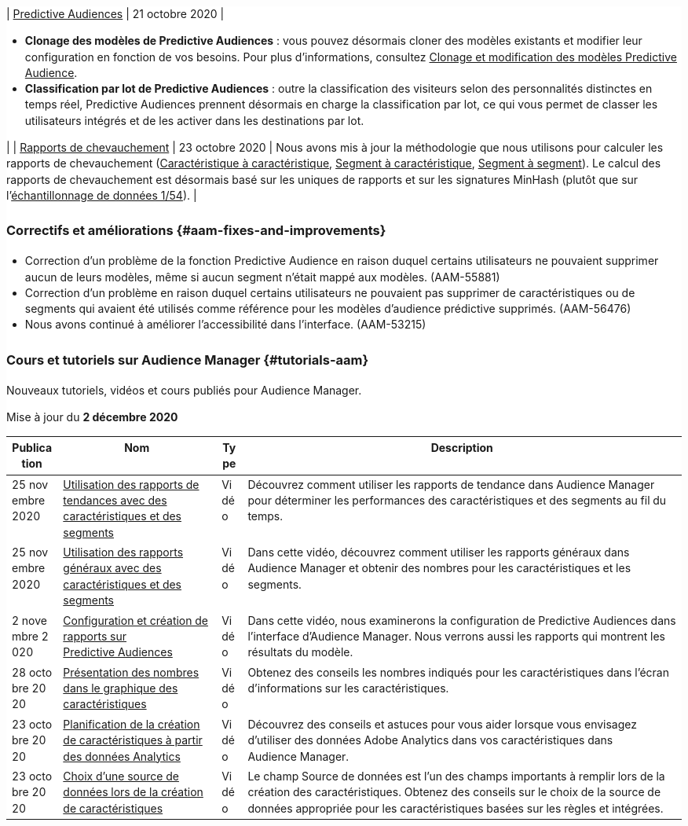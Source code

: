 | [Predictive Audiences](https://experienceleague.adobe.com/docs/audience-manager/user-guide/features/algorithmic-models/predictive-audiences/predictive-audiences.html) | 21 octobre 2020 | <ul><li>**Clonage des modèles de Predictive Audiences** : vous pouvez désormais cloner des modèles existants et modifier leur configuration en fonction de vos besoins. Pour plus d’informations, consultez [Clonage et modification des modèles Predictive Audience](https://experienceleague.adobe.com/docs/audience-manager/user-guide/features/algorithmic-models/predictive-audiences/predictive-audiences-start.html#clone-predictive-audiences).</li><li>**Classification par lot de Predictive Audiences** : outre la classification des visiteurs selon des personnalités distinctes en temps réel, Predictive Audiences prennent désormais en charge la classification par lot, ce qui vous permet de classer les utilisateurs intégrés et de les activer dans les destinations par lot.</li></ul> |
| [Rapports de chevauchement](https://experienceleague.adobe.com/docs/audience-manager/user-guide/reporting/interactive-and-overlap-reports/dynamic-reports.html) | 23 octobre 2020 | Nous avons mis à jour la méthodologie que nous utilisons pour calculer les rapports de chevauchement ([Caractéristique à caractéristique](https://experienceleague.adobe.com/docs/audience-manager/user-guide/reporting/interactive-and-overlap-reports/trait-trait-overlap-report.html), [Segment à caractéristique](https://experienceleague.adobe.com/docs/audience-manager/user-guide/reporting/interactive-and-overlap-reports/segment-trait-overlap-report.html), [Segment à segment](https://experienceleague.adobe.com/docs/audience-manager/user-guide/reporting/interactive-and-overlap-reports/segment-segment-overlap-report.html)). Le calcul des rapports de chevauchement est désormais basé sur les uniques de rapports et sur les signatures MinHash (plutôt que sur l’[échantillonnage de données 1/54](https://experienceleague.adobe.com/docs/audience-manager/user-guide/reporting/report-sampling.html#data-sampling-ratio)). |

### Correctifs et améliorations {#aam-fixes-and-improvements}

* Correction d’un problème de la fonction Predictive Audience en raison duquel certains utilisateurs ne pouvaient supprimer aucun de leurs modèles, même si aucun segment n’était mappé aux modèles. (AAM-55881)
* Correction d’un problème en raison duquel certains utilisateurs ne pouvaient pas supprimer de caractéristiques ou de segments qui avaient été utilisés comme référence pour les modèles d’audience prédictive supprimés. (AAM-56476)
* Nous avons continué à améliorer l’accessibilité dans l’interface. (AAM-53215)

### Cours et tutoriels sur Audience Manager {#tutorials-aam}

Nouveaux tutoriels, vidéos et cours publiés pour Audience Manager.

Mise à jour du **2 décembre 2020**

| Publication | Nom | Type | Description |
| -----------| ---------- | ---------- | ---------- |
| 25 novembre 2020 | [Utilisation des rapports de tendances avec des caractéristiques et des segments](https://experienceleague.adobe.com/docs/audience-manager-learn/tutorials/reports/using-trended-reports-with-traits-and-segments.html?lang=fr-FR#reports) | Vidéo | Découvrez comment utiliser les rapports de tendance dans Audience Manager pour déterminer les performances des caractéristiques et des segments au fil du temps. |
| 25 novembre 2020 | [Utilisation des rapports généraux avec des caractéristiques et des segments](https://experienceleague.adobe.com/docs/audience-manager-learn/tutorials/reports/using-general-reports-with-traits-and-segments.html?lang=fr-FR#reports) | Vidéo | Dans cette vidéo, découvrez comment utiliser les rapports généraux dans Audience Manager et obtenir des nombres pour les caractéristiques et les segments. |
| 2 novembre 2020 | [Configuration et création de rapports sur Predictive Audiences](https://experienceleague.adobe.com/docs/audience-manager-learn/tutorials/build-and-manage-audiences/algorithmic-models/configure-and-report-on-predictive-audiences.html?lang=fr-FR#build-and-manage-audiences) | Vidéo | Dans cette vidéo, nous examinerons la configuration de Predictive Audiences dans l’interface d’Audience Manager. Nous verrons aussi les rapports qui montrent les résultats du modèle. |
| 28 octobre 2020 | [Présentation des nombres dans le graphique des caractéristiques](https://experienceleague.adobe.com/docs/audience-manager-learn/tutorials/build-and-manage-audiences/traits-and-segments/understanding-numbers-in-the-trait-graph.html?lang=fr-FR#build-and-manage-audiences) | Vidéo | Obtenez des conseils les nombres indiqués pour les caractéristiques dans l’écran d’informations sur les caractéristiques. |
| 23 octobre 2020 | [Planification de la création de caractéristiques à partir des données Analytics](https://experienceleague.adobe.com/docs/audience-manager-learn/tutorials/build-and-manage-audiences/traits-and-segments/planning-trait-creation-from-analytics-data.html?lang=fr-FR#build-and-manage-audiences) | Vidéo | Découvrez des conseils et astuces pour vous aider lorsque vous envisagez d’utiliser des données Adobe Analytics dans vos caractéristiques dans Audience Manager. |
| 23 octobre 2020 | [Choix d’une source de données lors de la création de caractéristiques](https://experienceleague.adobe.com/docs/audience-manager-learn/tutorials/build-and-manage-audiences/traits-and-segments/choosing-a-data-source-when-creating-traits.html?lang=fr-FR#build-and-manage-audiences) | Vidéo | Le champ Source de données est l’un des champs importants à remplir lors de la création des caractéristiques. Obtenez des conseils sur le choix de la source de données appropriée pour les caractéristiques basées sur les règles et intégrées. |